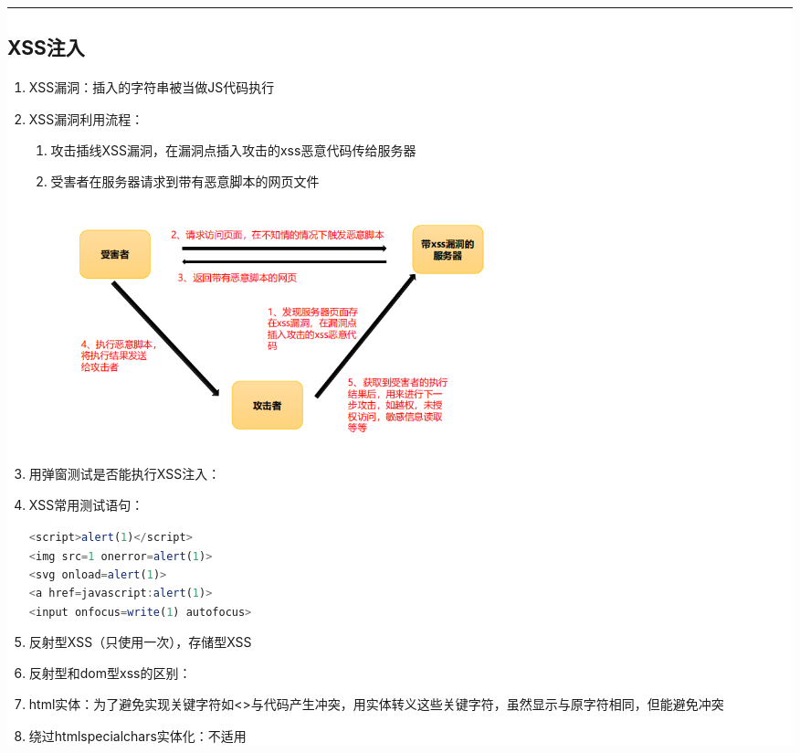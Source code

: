 ***



## XSS注入

1. XSS漏洞：插入的字符串被当做JS代码执行

2. XSS漏洞利用流程：

   1. 攻击插线XSS漏洞，在漏洞点插入攻击的xss恶意代码传给服务器

   2. 受害者在服务器请求到带有恶意脚本的网页文件

      <img src="实训笔记.assets/image-20200716144441575.png" alt="image-20200716144441575" style="zoom:67%;" />

3. 用弹窗测试是否能执行XSS注入：<script>alert(1)</script>

4. XSS常用测试语句：

   ``` JavaScript
   <script>alert(1)</script>
   <img src=1 onerror=alert(1)>
   <svg onload=alert(1)>
   <a href=javascript:alert(1)>
   <input onfocus=write(1) autofocus>
   ```

   

5. 反射型XSS（只使用一次），存储型XSS

6. 反射型和dom型xss的区别：

7. html实体：为了避免实现关键字符如<>与代码产生冲突，用实体转义这些关键字符，虽然显示与原字符相同，但能避免冲突

8. 绕过htmlspecialchars实体化：不适用<script>,使用加载在属性中的函数onclick等触发函数
